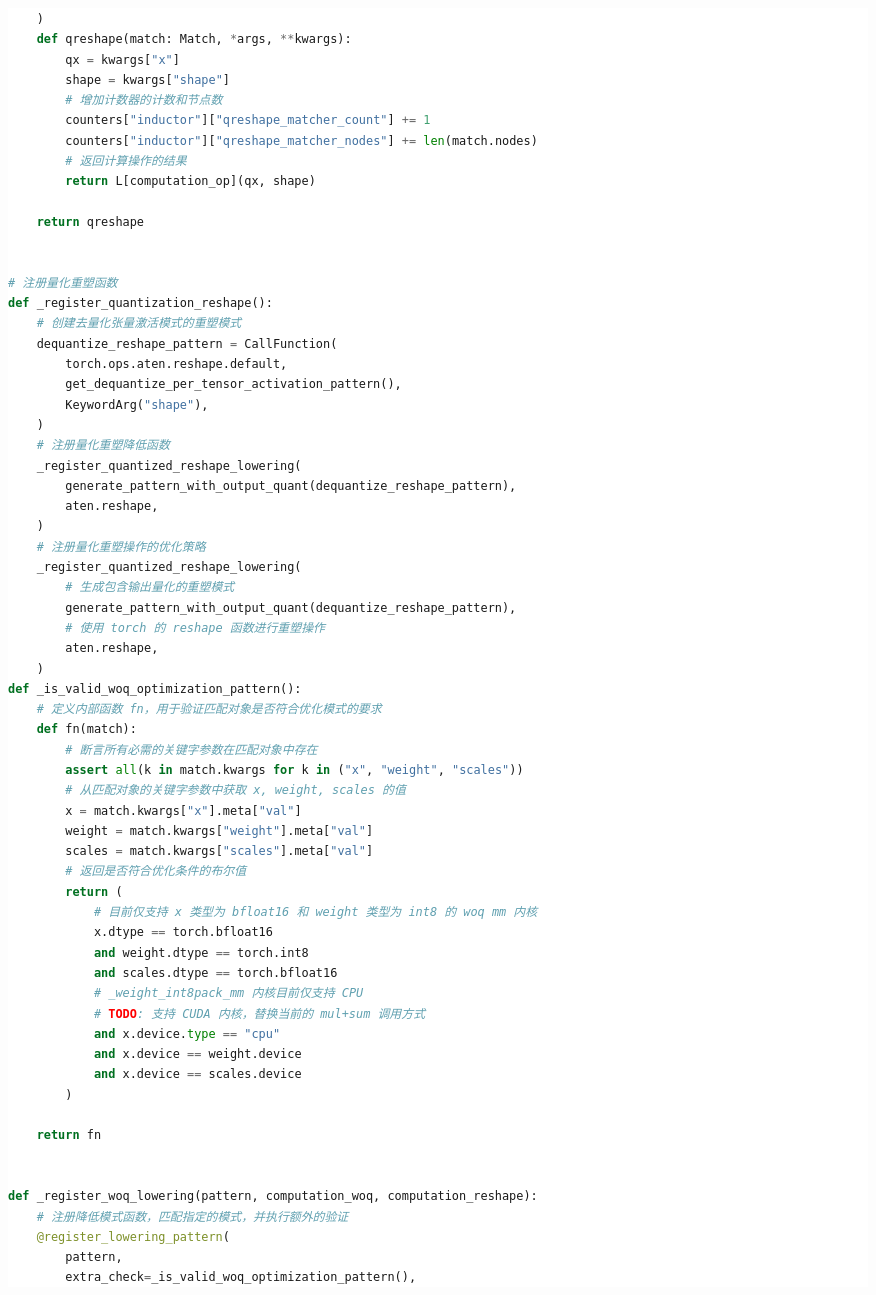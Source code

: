 ```py
    )
    def qreshape(match: Match, *args, **kwargs):
        qx = kwargs["x"]
        shape = kwargs["shape"]
        # 增加计数器的计数和节点数
        counters["inductor"]["qreshape_matcher_count"] += 1
        counters["inductor"]["qreshape_matcher_nodes"] += len(match.nodes)
        # 返回计算操作的结果
        return L[computation_op](qx, shape)

    return qreshape


# 注册量化重塑函数
def _register_quantization_reshape():
    # 创建去量化张量激活模式的重塑模式
    dequantize_reshape_pattern = CallFunction(
        torch.ops.aten.reshape.default,
        get_dequantize_per_tensor_activation_pattern(),
        KeywordArg("shape"),
    )
    # 注册量化重塑降低函数
    _register_quantized_reshape_lowering(
        generate_pattern_with_output_quant(dequantize_reshape_pattern),
        aten.reshape,
    )
    # 注册量化重塑操作的优化策略
    _register_quantized_reshape_lowering(
        # 生成包含输出量化的重塑模式
        generate_pattern_with_output_quant(dequantize_reshape_pattern),
        # 使用 torch 的 reshape 函数进行重塑操作
        aten.reshape,
    )
def _is_valid_woq_optimization_pattern():
    # 定义内部函数 fn，用于验证匹配对象是否符合优化模式的要求
    def fn(match):
        # 断言所有必需的关键字参数在匹配对象中存在
        assert all(k in match.kwargs for k in ("x", "weight", "scales"))
        # 从匹配对象的关键字参数中获取 x, weight, scales 的值
        x = match.kwargs["x"].meta["val"]
        weight = match.kwargs["weight"].meta["val"]
        scales = match.kwargs["scales"].meta["val"]
        # 返回是否符合优化条件的布尔值
        return (
            # 目前仅支持 x 类型为 bfloat16 和 weight 类型为 int8 的 woq mm 内核
            x.dtype == torch.bfloat16
            and weight.dtype == torch.int8
            and scales.dtype == torch.bfloat16
            # _weight_int8pack_mm 内核目前仅支持 CPU
            # TODO: 支持 CUDA 内核，替换当前的 mul+sum 调用方式
            and x.device.type == "cpu"
            and x.device == weight.device
            and x.device == scales.device
        )

    return fn


def _register_woq_lowering(pattern, computation_woq, computation_reshape):
    # 注册降低模式函数，匹配指定的模式，并执行额外的验证
    @register_lowering_pattern(
        pattern,
        extra_check=_is_valid_woq_optimization_pattern(),
```